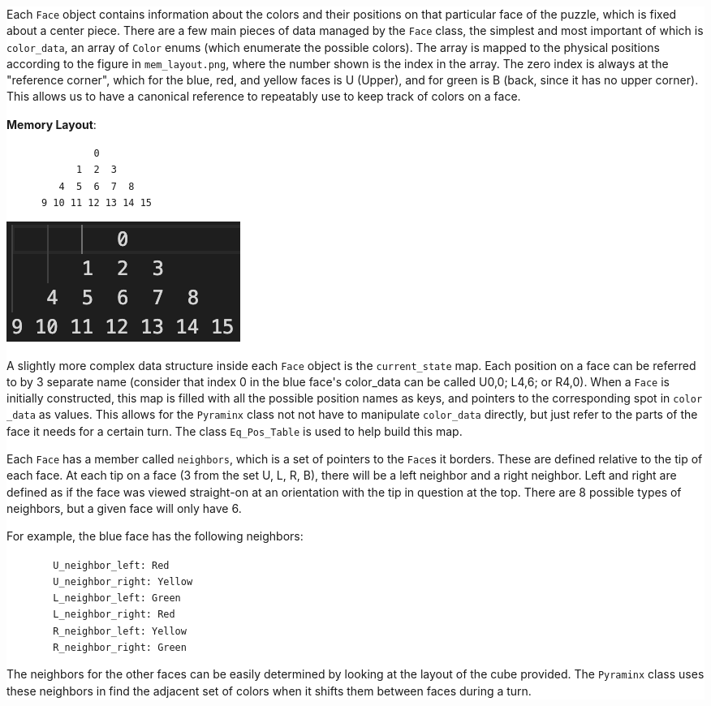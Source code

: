 Each `Face` object contains information about the colors and their positions on
that particular face of the puzzle, which is fixed about a center piece. There
are a few main pieces of data managed by the `Face` class, the simplest and most
important of which is `color_data`, an array of `Color` enums (which enumerate the possible
colors). The array is mapped to the physical positions according to the figure
in `mem_layout.png`, where the number shown is the index in the array. The zero
index is always at the "reference corner", which for the blue, red, and yellow
faces is U (Upper), and for green is B (back, since it has no upper corner).
This allows us to have a canonical reference to repeatably use to keep track of
colors on a face.

**Memory Layout**:
```
               0
            1  2  3
         4  5  6  7  8
      9 10 11 12 13 14 15
```
![memory layout](mem_layout.png)

A slightly more complex data structure inside each `Face` object is the
`current_state` map. Each position on a face can be referred to by 3 separate
name (consider that index 0 in the blue face's color_data can be called U0,0;
L4,6; or R4,0).  When a `Face` is initially constructed, this map is filled with
all the possible position names as keys, and pointers to the corresponding spot
in `color_data` as values. This allows for the `Pyraminx` class not not have to
manipulate `color_data` directly, but just refer to the parts of the face it
needs for a certain turn. The class `Eq_Pos_Table` is used to help build this
map.

Each `Face` has a member called `neighbors`, which is a set of pointers to the
`Face`s it borders. These are defined relative to the tip of each face. At each
tip on a face (3 from the set U, L, R, B), there will be a left neighbor and a
right neighbor. Left and right are defined as if the face was viewed straight-on
at an orientation with the tip in question at the top. There are 8 possible
types of neighbors, but a given face will only have 6.

For example, the blue face has the following neighbors:
```
        U_neighbor_left: Red
        U_neighbor_right: Yellow
        L_neighbor_left: Green 
        L_neighbor_right: Red 
        R_neighbor_left: Yellow
        R_neighbor_right: Green
```
The neighbors for the other faces can be easily determined by looking at the
layout of the cube provided. The `Pyraminx` class uses these neighbors in find
the adjacent set of colors when it shifts them between faces during a turn.
